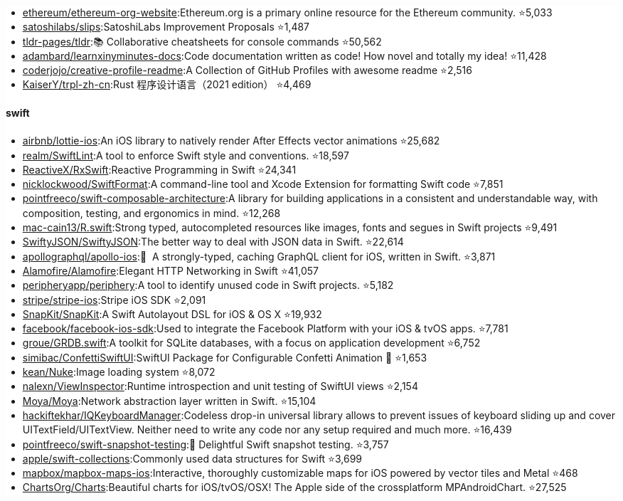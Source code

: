 * [ethereum/ethereum-org-website](https://github.com/ethereum/ethereum-org-website):Ethereum.org is a primary online resource for the Ethereum community. ⭐5,033
* [satoshilabs/slips](https://github.com/satoshilabs/slips):SatoshiLabs Improvement Proposals ⭐1,487
* [tldr-pages/tldr](https://github.com/tldr-pages/tldr):📚 Collaborative cheatsheets for console commands ⭐50,562
* [adambard/learnxinyminutes-docs](https://github.com/adambard/learnxinyminutes-docs):Code documentation written as code! How novel and totally my idea! ⭐11,428
* [coderjojo/creative-profile-readme](https://github.com/coderjojo/creative-profile-readme):A Collection of GitHub Profiles with awesome readme ⭐2,516
* [KaiserY/trpl-zh-cn](https://github.com/KaiserY/trpl-zh-cn):Rust 程序设计语言（2021 edition） ⭐4,469

#### swift
* [airbnb/lottie-ios](https://github.com/airbnb/lottie-ios):An iOS library to natively render After Effects vector animations ⭐25,682
* [realm/SwiftLint](https://github.com/realm/SwiftLint):A tool to enforce Swift style and conventions. ⭐18,597
* [ReactiveX/RxSwift](https://github.com/ReactiveX/RxSwift):Reactive Programming in Swift ⭐24,341
* [nicklockwood/SwiftFormat](https://github.com/nicklockwood/SwiftFormat):A command-line tool and Xcode Extension for formatting Swift code ⭐7,851
* [pointfreeco/swift-composable-architecture](https://github.com/pointfreeco/swift-composable-architecture):A library for building applications in a consistent and understandable way, with composition, testing, and ergonomics in mind. ⭐12,268
* [mac-cain13/R.swift](https://github.com/mac-cain13/R.swift):Strong typed, autocompleted resources like images, fonts and segues in Swift projects ⭐9,491
* [SwiftyJSON/SwiftyJSON](https://github.com/SwiftyJSON/SwiftyJSON):The better way to deal with JSON data in Swift. ⭐22,614
* [apollographql/apollo-ios](https://github.com/apollographql/apollo-ios):📱  A strongly-typed, caching GraphQL client for iOS, written in Swift. ⭐3,871
* [Alamofire/Alamofire](https://github.com/Alamofire/Alamofire):Elegant HTTP Networking in Swift ⭐41,057
* [peripheryapp/periphery](https://github.com/peripheryapp/periphery):A tool to identify unused code in Swift projects. ⭐5,182
* [stripe/stripe-ios](https://github.com/stripe/stripe-ios):Stripe iOS SDK ⭐2,091
* [SnapKit/SnapKit](https://github.com/SnapKit/SnapKit):A Swift Autolayout DSL for iOS & OS X ⭐19,932
* [facebook/facebook-ios-sdk](https://github.com/facebook/facebook-ios-sdk):Used to integrate the Facebook Platform with your iOS & tvOS apps. ⭐7,781
* [groue/GRDB.swift](https://github.com/groue/GRDB.swift):A toolkit for SQLite databases, with a focus on application development ⭐6,752
* [simibac/ConfettiSwiftUI](https://github.com/simibac/ConfettiSwiftUI):SwiftUI Package for Configurable Confetti Animation 🎉 ⭐1,653
* [kean/Nuke](https://github.com/kean/Nuke):Image loading system ⭐8,072
* [nalexn/ViewInspector](https://github.com/nalexn/ViewInspector):Runtime introspection and unit testing of SwiftUI views ⭐2,154
* [Moya/Moya](https://github.com/Moya/Moya):Network abstraction layer written in Swift. ⭐15,104
* [hackiftekhar/IQKeyboardManager](https://github.com/hackiftekhar/IQKeyboardManager):Codeless drop-in universal library allows to prevent issues of keyboard sliding up and cover UITextField/UITextView. Neither need to write any code nor any setup required and much more. ⭐16,439
* [pointfreeco/swift-snapshot-testing](https://github.com/pointfreeco/swift-snapshot-testing):📸 Delightful Swift snapshot testing. ⭐3,757
* [apple/swift-collections](https://github.com/apple/swift-collections):Commonly used data structures for Swift ⭐3,699
* [mapbox/mapbox-maps-ios](https://github.com/mapbox/mapbox-maps-ios):Interactive, thoroughly customizable maps for iOS powered by vector tiles and Metal ⭐468
* [ChartsOrg/Charts](https://github.com/ChartsOrg/Charts):Beautiful charts for iOS/tvOS/OSX! The Apple side of the crossplatform MPAndroidChart. ⭐27,525
